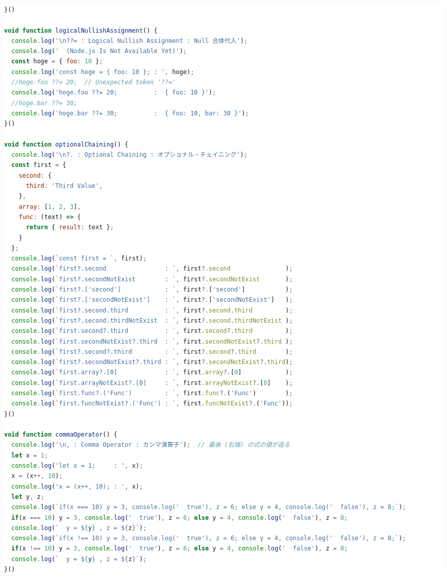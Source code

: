 ```javascript
}()

void function logicalNullishAssignment() {
  console.log('\n??= : Logical Nullish Assignment : Null 合体代入');
  console.log('  (Node.js Is Not Available Yet)');
  const hoge = { foo: 10 };
  console.log('const hoge = { foo: 10 }; : ', hoge);
  //hoge.foo ??= 20;  // Unexpected token '??='
  console.log('hoge.foo ??= 20;          :  { foo: 10 }');
  //hoge.bar ??= 30;
  console.log('hoge.bar ??= 30;          :  { foo: 10, bar: 30 }');
}()

void function optionalChaining() {
  console.log('\n?. : Optional Chaining : オプショナル・チェイニング');
  const first = {
    second: {
      third: 'Third Value',
    },
    array: [1, 2, 3],
    func: (text) => {
      return { result: text };
    }
  };
  console.log(`const first = `, first);
  console.log(`first?.second                : `, first?.second               );
  console.log(`first?.secondNotExist        : `, first?.secondNotExist       );
  console.log(`first?.['second']            : `, first?.['second']           );
  console.log(`first?.['secondNotExist']    : `, first?.['secondNotExist']   );
  console.log(`first?.second.third          : `, first?.second.third         );
  console.log(`first?.second.thirdNotExist  : `, first?.second.thirdNotExist );
  console.log(`first.second?.third          : `, first.second?.third         );
  console.log(`first.secondNotExist?.third  : `, first.secondNotExist?.third );
  console.log(`first?.second?.third         : `, first?.second?.third        );
  console.log(`first?.secondNotExist?.third : `, first?.secondNotExist?.third);
  console.log(`first.array?.[0]             : `, first.array?.[0]            );
  console.log(`first.arrayNotExist?.[0]     : `, first.arrayNotExist?.[0]    );
  console.log(`first.func?.('Func')         : `, first.func?.('Func')        );
  console.log(`first.funcNotExist?.('Func') : `, first.funcNotExist?.('Func'));
}()

void function commaOperator() {
  console.log('\n, : Comma Operator : カンマ演算子');  // 最後 (右端) の式の値が返る
  let x = 1;
  console.log('let x = 1;     : ', x);
  x = (x++, 10);
  console.log('x = (x++, 10); : ', x);
  let y, z;
  console.log(`if(x === 10) y = 3, console.log('  true'), z = 6; else y = 4, console.log('  false'), z = 8;`);
  if(x === 10) y = 3, console.log('  true'), z = 6; else y = 4, console.log('  false'), z = 8;
  console.log(`  y = ${y} , z = ${z}`);
  console.log(`if(x !== 10) y = 3, console.log('  true'), z = 6; else y = 4, console.log('  false'), z = 8;`);
  if(x !== 10) y = 3, console.log('  true'), z = 6; else y = 4, console.log('  false'), z = 8;
  console.log(`  y = ${y} , z = ${z}`);
}()
```
